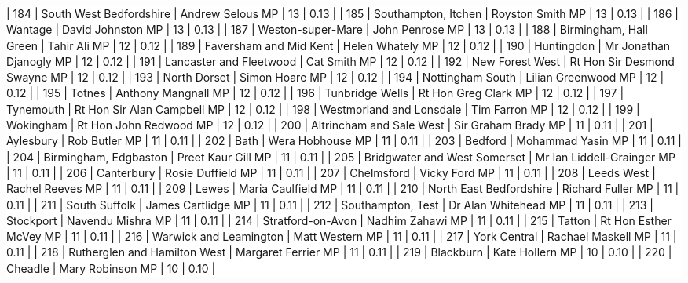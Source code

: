 | 184 | South West Bedfordshire | Andrew Selous MP | 13 | 0.13 |
| 185 | Southampton, Itchen | Royston Smith MP | 13 | 0.13 |
| 186 | Wantage | David Johnston MP | 13 | 0.13 |
| 187 | Weston-super-Mare | John Penrose MP | 13 | 0.13 |
| 188 | Birmingham, Hall Green | Tahir Ali MP | 12 | 0.12 |
| 189 | Faversham and Mid Kent | Helen Whately MP | 12 | 0.12 |
| 190 | Huntingdon | Mr Jonathan Djanogly MP | 12 | 0.12 |
| 191 | Lancaster and Fleetwood | Cat Smith MP | 12 | 0.12 |
| 192 | New Forest West | Rt Hon Sir Desmond Swayne MP | 12 | 0.12 |
| 193 | North Dorset | Simon Hoare MP | 12 | 0.12 |
| 194 | Nottingham South | Lilian Greenwood MP | 12 | 0.12 |
| 195 | Totnes | Anthony Mangnall MP | 12 | 0.12 |
| 196 | Tunbridge Wells | Rt Hon Greg Clark MP | 12 | 0.12 |
| 197 | Tynemouth | Rt Hon Sir Alan Campbell MP | 12 | 0.12 |
| 198 | Westmorland and Lonsdale | Tim Farron MP | 12 | 0.12 |
| 199 | Wokingham | Rt Hon John Redwood MP | 12 | 0.12 |
| 200 | Altrincham and Sale West | Sir Graham Brady MP | 11 | 0.11 |
| 201 | Aylesbury | Rob Butler MP | 11 | 0.11 |
| 202 | Bath | Wera Hobhouse MP | 11 | 0.11 |
| 203 | Bedford | Mohammad Yasin MP | 11 | 0.11 |
| 204 | Birmingham, Edgbaston | Preet Kaur Gill MP | 11 | 0.11 |
| 205 | Bridgwater and West Somerset | Mr Ian Liddell-Grainger MP | 11 | 0.11 |
| 206 | Canterbury | Rosie Duffield MP | 11 | 0.11 |
| 207 | Chelmsford | Vicky Ford MP | 11 | 0.11 |
| 208 | Leeds West | Rachel Reeves MP | 11 | 0.11 |
| 209 | Lewes | Maria Caulfield MP | 11 | 0.11 |
| 210 | North East Bedfordshire | Richard Fuller MP | 11 | 0.11 |
| 211 | South Suffolk | James Cartlidge MP | 11 | 0.11 |
| 212 | Southampton, Test | Dr Alan Whitehead MP | 11 | 0.11 |
| 213 | Stockport | Navendu Mishra MP | 11 | 0.11 |
| 214 | Stratford-on-Avon | Nadhim Zahawi MP | 11 | 0.11 |
| 215 | Tatton | Rt Hon Esther McVey MP | 11 | 0.11 |
| 216 | Warwick and Leamington | Matt Western MP | 11 | 0.11 |
| 217 | York Central | Rachael Maskell MP | 11 | 0.11 |
| 218 | Rutherglen and Hamilton West | Margaret Ferrier MP | 11 | 0.11 |
| 219 | Blackburn | Kate Hollern MP | 10 | 0.10 |
| 220 | Cheadle | Mary Robinson MP | 10 | 0.10 |